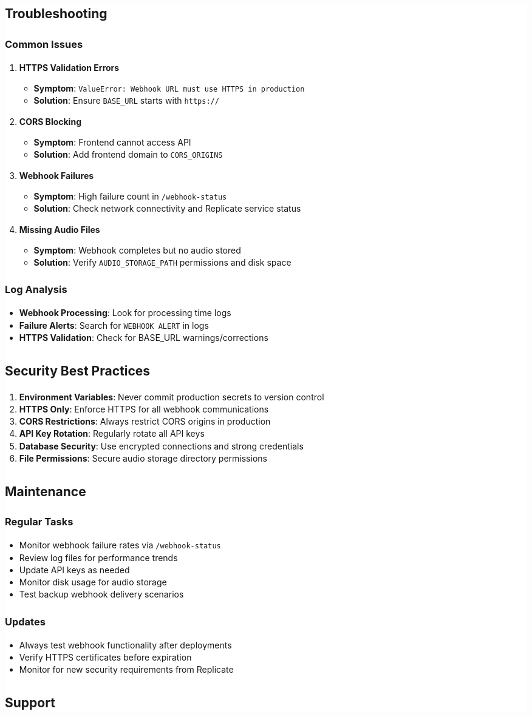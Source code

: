 ## Troubleshooting

### Common Issues

1. **HTTPS Validation Errors**
   - **Symptom**: `ValueError: Webhook URL must use HTTPS in production`
   - **Solution**: Ensure `BASE_URL` starts with `https://`

2. **CORS Blocking**
   - **Symptom**: Frontend cannot access API
   - **Solution**: Add frontend domain to `CORS_ORIGINS`

3. **Webhook Failures**
   - **Symptom**: High failure count in `/webhook-status`
   - **Solution**: Check network connectivity and Replicate service status

4. **Missing Audio Files**
   - **Symptom**: Webhook completes but no audio stored
   - **Solution**: Verify `AUDIO_STORAGE_PATH` permissions and disk space

### Log Analysis
- **Webhook Processing**: Look for processing time logs
- **Failure Alerts**: Search for `WEBHOOK ALERT` in logs
- **HTTPS Validation**: Check for BASE_URL warnings/corrections

## Security Best Practices

1. **Environment Variables**: Never commit production secrets to version control
2. **HTTPS Only**: Enforce HTTPS for all webhook communications
3. **CORS Restrictions**: Always restrict CORS origins in production
4. **API Key Rotation**: Regularly rotate all API keys
5. **Database Security**: Use encrypted connections and strong credentials
6. **File Permissions**: Secure audio storage directory permissions

## Maintenance

### Regular Tasks
- Monitor webhook failure rates via `/webhook-status`
- Review log files for performance trends
- Update API keys as needed
- Monitor disk usage for audio storage
- Test backup webhook delivery scenarios

### Updates
- Always test webhook functionality after deployments
- Verify HTTPS certificates before expiration
- Monitor for new security requirements from Replicate

## Support
